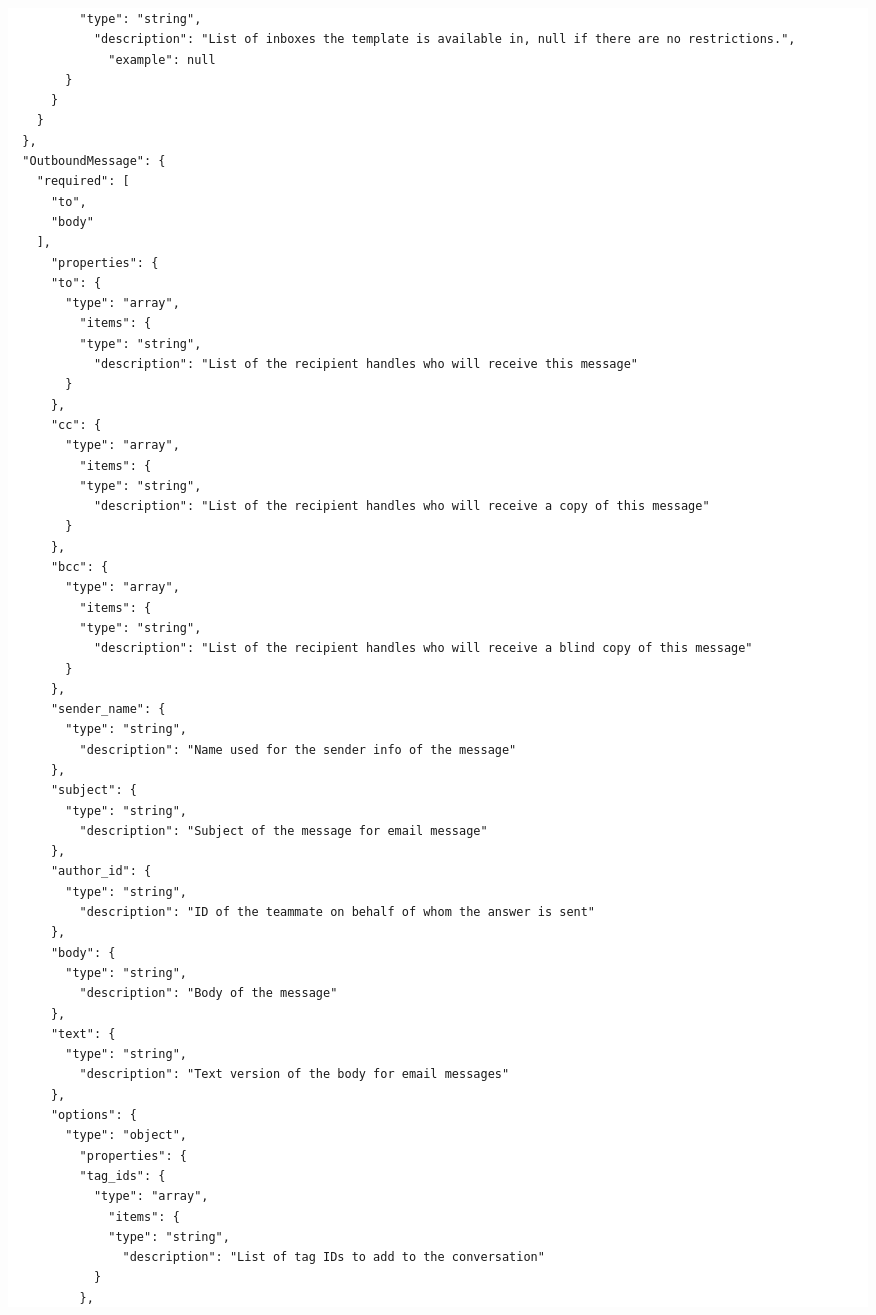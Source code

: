               "type": "string",
                "description": "List of inboxes the template is available in, null if there are no restrictions.",
                  "example": null
            }
          }
        }
      },
      "OutboundMessage": {
        "required": [
          "to",
          "body"
        ],
          "properties": {
          "to": {
            "type": "array",
              "items": {
              "type": "string",
                "description": "List of the recipient handles who will receive this message"
            }
          },
          "cc": {
            "type": "array",
              "items": {
              "type": "string",
                "description": "List of the recipient handles who will receive a copy of this message"
            }
          },
          "bcc": {
            "type": "array",
              "items": {
              "type": "string",
                "description": "List of the recipient handles who will receive a blind copy of this message"
            }
          },
          "sender_name": {
            "type": "string",
              "description": "Name used for the sender info of the message"
          },
          "subject": {
            "type": "string",
              "description": "Subject of the message for email message"
          },
          "author_id": {
            "type": "string",
              "description": "ID of the teammate on behalf of whom the answer is sent"
          },
          "body": {
            "type": "string",
              "description": "Body of the message"
          },
          "text": {
            "type": "string",
              "description": "Text version of the body for email messages"
          },
          "options": {
            "type": "object",
              "properties": {
              "tag_ids": {
                "type": "array",
                  "items": {
                  "type": "string",
                    "description": "List of tag IDs to add to the conversation"
                }
              },
